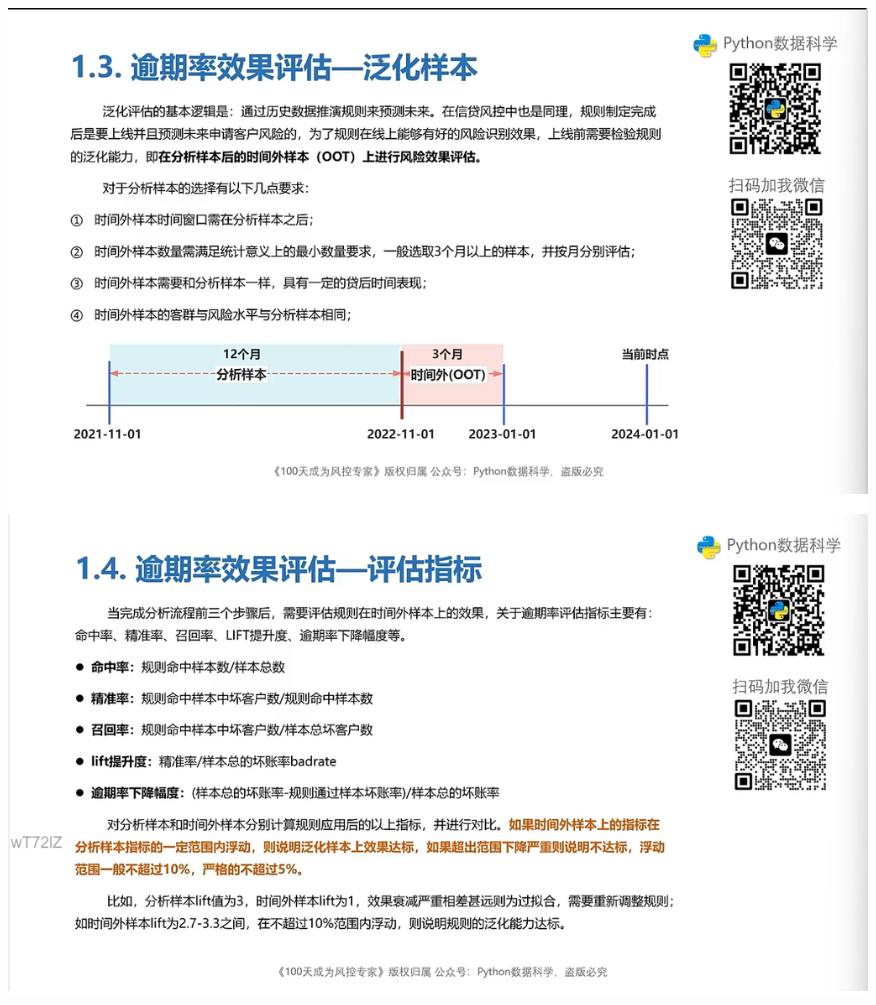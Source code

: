 ![image-20250211210354463](%E9%A3%8E%E6%8E%A7%E8%AF%BE%E7%A8%8B%E7%AC%94%E8%AE%B0.assets/image-20250211210354463.png)



![image-20250211210851777](%E9%A3%8E%E6%8E%A7%E8%AF%BE%E7%A8%8B%E7%AC%94%E8%AE%B0.assets/image-20250211210851777.png)
